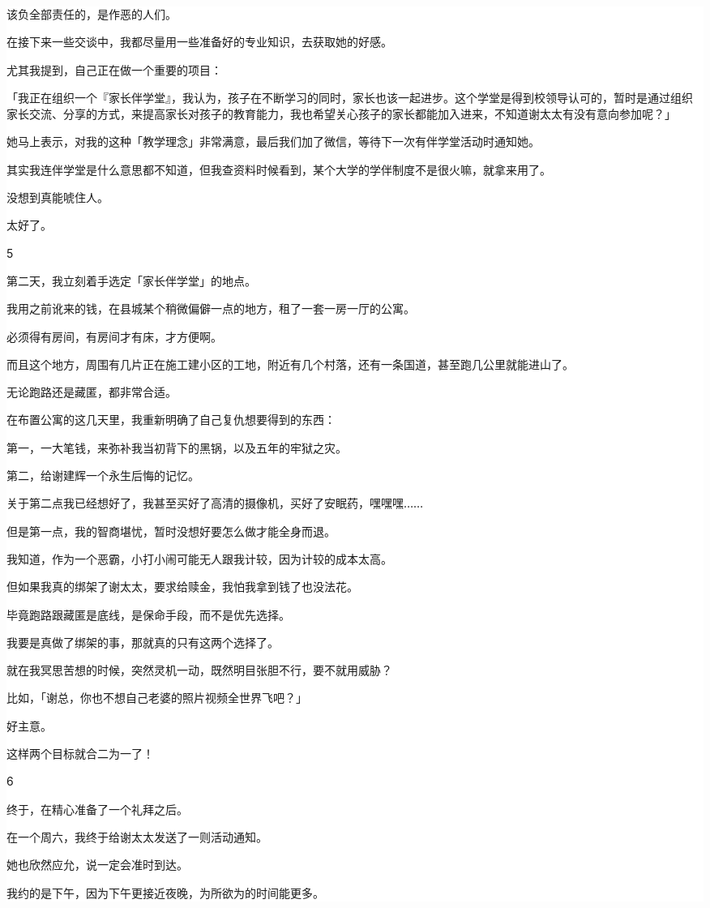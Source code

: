 该负全部责任的，是作恶的人们。

在接下来一些交谈中，我都尽量用一些准备好的专业知识，去获取她的好感。

尤其我提到，自己正在做一个重要的项目：

「我正在组织一个『家长伴学堂』，我认为，孩子在不断学习的同时，家长也该一起进步。这个学堂是得到校领导认可的，暂时是通过组织家长交流、分享的方式，来提高家长对孩子的教育能力，我也希望关心孩子的家长都能加入进来，不知道谢太太有没有意向参加呢？」

她马上表示，对我的这种「教学理念」非常满意，最后我们加了微信，等待下一次有伴学堂活动时通知她。

其实我连伴学堂是什么意思都不知道，但我查资料时候看到，某个大学的学伴制度不是很火嘛，就拿来用了。

没想到真能唬住人。

太好了。

5

第二天，我立刻着手选定「家长伴学堂」的地点。

我用之前讹来的钱，在县城某个稍微偏僻一点的地方，租了一套一房一厅的公寓。

必须得有房间，有房间才有床，才方便啊。

而且这个地方，周围有几片正在施工建小区的工地，附近有几个村落，还有一条国道，甚至跑几公里就能进山了。

无论跑路还是藏匿，都非常合适。

在布置公寓的这几天里，我重新明确了自己复仇想要得到的东西：

第一，一大笔钱，来弥补我当初背下的黑锅，以及五年的牢狱之灾。

第二，给谢建辉一个永生后悔的记忆。

关于第二点我已经想好了，我甚至买好了高清的摄像机，买好了安眠药，嘿嘿嘿……

但是第一点，我的智商堪忧，暂时没想好要怎么做才能全身而退。

我知道，作为一个恶霸，小打小闹可能无人跟我计较，因为计较的成本太高。

但如果我真的绑架了谢太太，要求给赎金，我怕我拿到钱了也没法花。

毕竟跑路跟藏匿是底线，是保命手段，而不是优先选择。

我要是真做了绑架的事，那就真的只有这两个选择了。

就在我冥思苦想的时候，突然灵机一动，既然明目张胆不行，要不就用威胁？

比如，「谢总，你也不想自己老婆的照片视频全世界飞吧？」

好主意。

这样两个目标就合二为一了！

6

终于，在精心准备了一个礼拜之后。

在一个周六，我终于给谢太太发送了一则活动通知。

她也欣然应允，说一定会准时到达。

我约的是下午，因为下午更接近夜晚，为所欲为的时间能更多。
